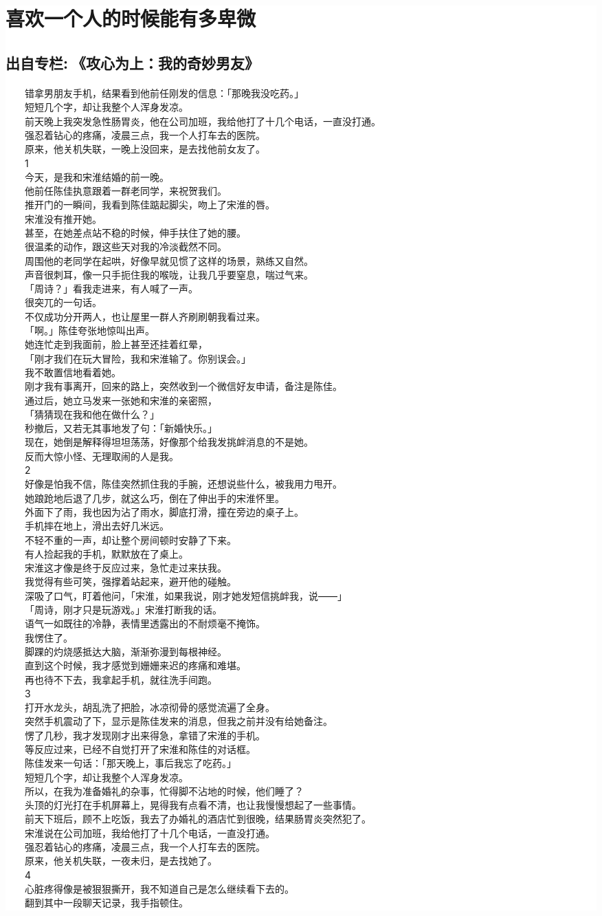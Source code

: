 # 喜欢一个人的时候能有多卑微  
## 出自专栏: 《攻心为上：我的奇妙男友》  
&emsp;&emsp;错拿男朋友手机，结果看到他前任刚发的信息：「那晚我没吃药。」  
&emsp;&emsp;短短几个字，却让我整个人浑身发凉。  
&emsp;&emsp;前天晚上我突发急性肠胃炎，他在公司加班，我给他打了十几个电话，一直没打通。  
&emsp;&emsp;强忍着钻心的疼痛，凌晨三点，我一个人打车去的医院。  
&emsp;&emsp;原来，他关机失联，一晚上没回来，是去找他前女友了。  
&emsp;&emsp;1  
&emsp;&emsp;今天，是我和宋淮结婚的前一晚。  
&emsp;&emsp;他前任陈佳执意跟着一群老同学，来祝贺我们。  
&emsp;&emsp;推开门的一瞬间，我看到陈佳踮起脚尖，吻上了宋淮的唇。  
&emsp;&emsp;宋淮没有推开她。  
&emsp;&emsp;甚至，在她差点站不稳的时候，伸手扶住了她的腰。  
&emsp;&emsp;很温柔的动作，跟这些天对我的冷淡截然不同。  
&emsp;&emsp;周围他的老同学在起哄，好像早就见惯了这样的场景，熟练又自然。  
&emsp;&emsp;声音很刺耳，像一只手扼住我的喉咙，让我几乎要窒息，喘过气来。  
&emsp;&emsp;「周诗？」看我走进来，有人喊了一声。  
&emsp;&emsp;很突兀的一句话。  
&emsp;&emsp;不仅成功分开两人，也让屋里一群人齐刷刷朝我看过来。  
&emsp;&emsp;「啊。」陈佳夸张地惊叫出声。  
&emsp;&emsp;她连忙走到我面前，脸上甚至还挂着红晕，  
&emsp;&emsp;「刚才我们在玩大冒险，我和宋淮输了。你别误会。」  
&emsp;&emsp;我不敢置信地看着她。  
&emsp;&emsp;刚才我有事离开，回来的路上，突然收到一个微信好友申请，备注是陈佳。  
&emsp;&emsp;通过后，她立马发来一张她和宋淮的亲密照，  
&emsp;&emsp;「猜猜现在我和他在做什么？」  
&emsp;&emsp;秒撤后，又若无其事地发了句：「新婚快乐。」  
&emsp;&emsp;现在，她倒是解释得坦坦荡荡，好像那个给我发挑衅消息的不是她。  
&emsp;&emsp;反而大惊小怪、无理取闹的人是我。  
&emsp;&emsp;2  
&emsp;&emsp;好像是怕我不信，陈佳突然抓住我的手腕，还想说些什么，被我用力甩开。  
&emsp;&emsp;她踉跄地后退了几步，就这么巧，倒在了伸出手的宋淮怀里。  
&emsp;&emsp;外面下了雨，我也因为沾了雨水，脚底打滑，撞在旁边的桌子上。  
&emsp;&emsp;手机摔在地上，滑出去好几米远。  
&emsp;&emsp;不轻不重的一声，却让整个房间顿时安静了下来。  
&emsp;&emsp;有人捡起我的手机，默默放在了桌上。  
&emsp;&emsp;宋淮这才像是终于反应过来，急忙走过来扶我。  
&emsp;&emsp;我觉得有些可笑，强撑着站起来，避开他的碰触。  
&emsp;&emsp;深吸了口气，盯着他问，「宋淮，如果我说，刚才她发短信挑衅我，说——」  
&emsp;&emsp;「周诗，刚才只是玩游戏。」宋淮打断我的话。  
&emsp;&emsp;语气一如既往的冷静，表情里透露出的不耐烦毫不掩饰。  
&emsp;&emsp;我愣住了。  
&emsp;&emsp;脚踝的灼烧感抵达大脑，渐渐弥漫到每根神经。  
&emsp;&emsp;直到这个时候，我才感觉到姗姗来迟的疼痛和难堪。  
&emsp;&emsp;再也待不下去，我拿起手机，就往洗手间跑。  
&emsp;&emsp;3  
&emsp;&emsp;打开水龙头，胡乱洗了把脸，冰凉彻骨的感觉流遍了全身。  
&emsp;&emsp;突然手机震动了下，显示是陈佳发来的消息，但我之前并没有给她备注。  
&emsp;&emsp;愣了几秒，我才发现刚才出来得急，拿错了宋淮的手机。  
&emsp;&emsp;等反应过来，已经不自觉打开了宋淮和陈佳的对话框。  
&emsp;&emsp;陈佳发来一句话：「那天晚上，事后我忘了吃药。」  
&emsp;&emsp;短短几个字，却让我整个人浑身发凉。  
&emsp;&emsp;所以，在我为准备婚礼的杂事，忙得脚不沾地的时候，他们睡了？  
&emsp;&emsp;头顶的灯光打在手机屏幕上，晃得我有点看不清，也让我慢慢想起了一些事情。  
&emsp;&emsp;前天下班后，顾不上吃饭，我去了办婚礼的酒店忙到很晚，结果肠胃炎突然犯了。  
&emsp;&emsp;宋淮说在公司加班，我给他打了十几个电话，一直没打通。  
&emsp;&emsp;强忍着钻心的疼痛，凌晨三点，我一个人打车去的医院。  
&emsp;&emsp;原来，他关机失联，一夜未归，是去找她了。  
&emsp;&emsp;4  
&emsp;&emsp;心脏疼得像是被狠狠撕开，我不知道自己是怎么继续看下去的。  
&emsp;&emsp;翻到其中一段聊天记录，我手指顿住。  